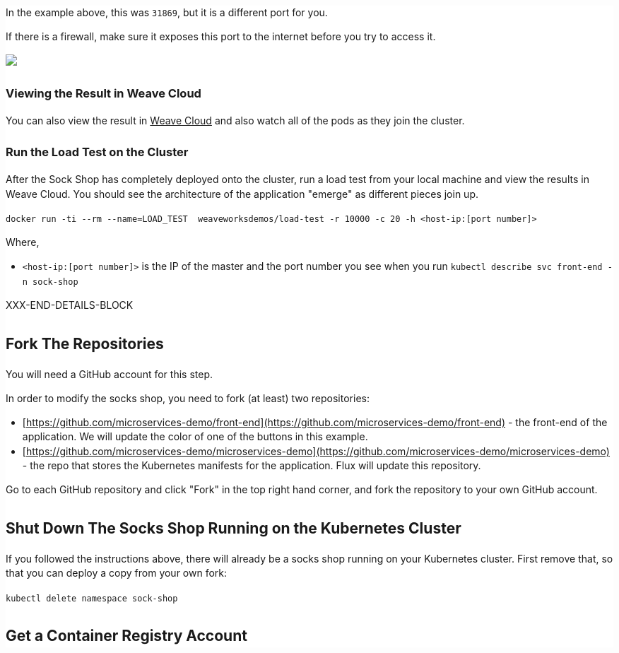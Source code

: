 In the example above, this was `31869`, but it is a different port for you.

If there is a firewall, make sure it exposes this port to the internet before you try to access it.

<img src="images/socks-shop.png" style="width:100%;" />

<h3 id="set-up-a-kubernetes-cluster-with-kubeadm-viewing-the-result-in-weave-cloud">Viewing the Result in Weave Cloud</h3>

You can also view the result in [Weave Cloud](https://cloud.weave.works/) and also watch all of the pods as they join the cluster.


<h3 id="set-up-a-kubernetes-cluster-with-kubeadm-run-the-load-test-on-the-cluster">Run the Load Test on the Cluster</h3>

After the Sock Shop has completely deployed onto the cluster, run a load test from your local machine and view the results in Weave Cloud. You should see the architecture of the application "emerge" as different pieces join up.

~~~
docker run -ti --rm --name=LOAD_TEST  weaveworksdemos/load-test -r 10000 -c 20 -h <host-ip:[port number]>
~~~

Where,

* `<host-ip:[port number]>` is the IP of the master and the port number you see when you run `kubectl describe svc front-end -n sock-shop`


XXX-END-DETAILS-BLOCK


<h2 id="fork-the-repositories">Fork The Repositories</h2>

You will need a GitHub account for this step.

In order to modify the socks shop, you need to fork (at least) two repositories:

* [https://github.com/microservices-demo/front-end](https://github.com/microservices-demo/front-end) - the front-end of the application. We will update the color of one of the buttons in this example.
*  [https://github.com/microservices-demo/microservices-demo](https://github.com/microservices-demo/microservices-demo) - the repo that stores the Kubernetes manifests for the application. Flux will update this repository.

Go to each GitHub repository and click "Fork" in the top right hand corner, and fork the repository to your own GitHub account.

<h2 id="shut-down-the-socks-shop-running-on-the-kubernetes-cluster">Shut Down The Socks Shop Running on the Kubernetes Cluster</h2>

If you followed the instructions above, there will already be a socks shop running on your Kubernetes cluster. First remove that, so that you can deploy a copy from your own fork:

~~~
kubectl delete namespace sock-shop
~~~


<h2 id="get-a-container-registry-account">Get a Container Registry Account</h2>
